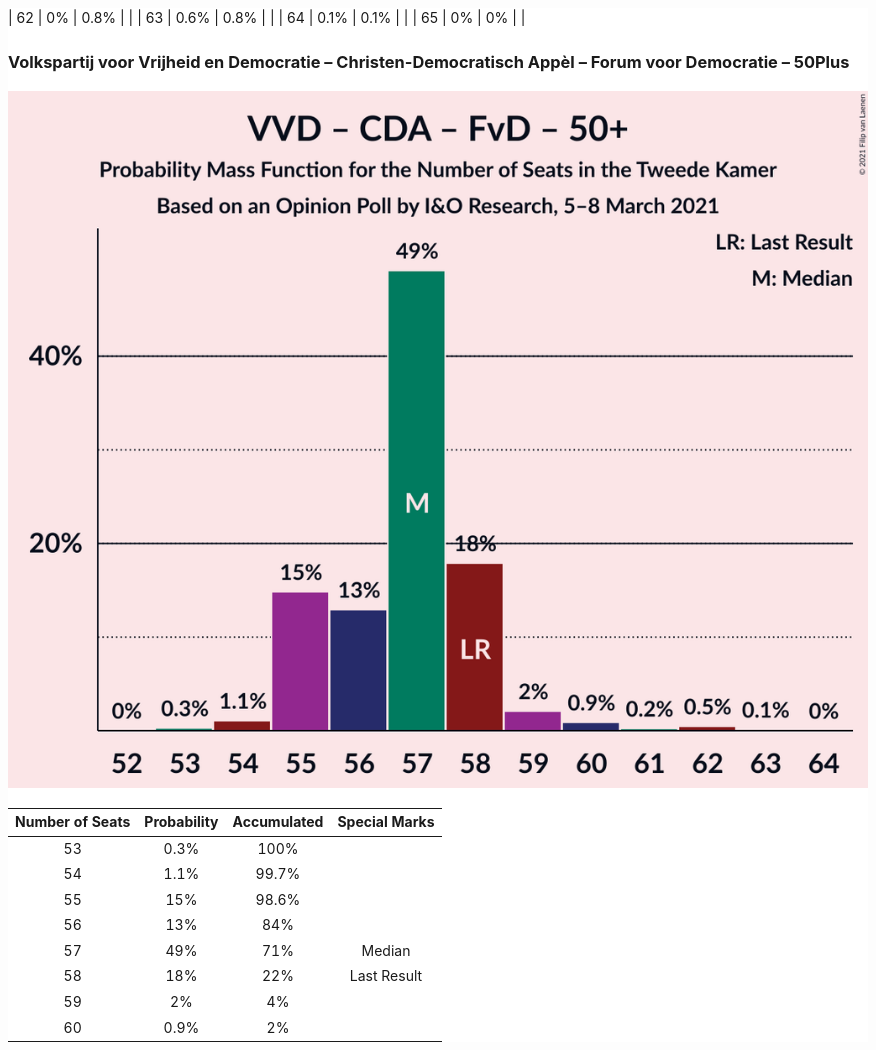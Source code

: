 | 62 | 0% | 0.8% |  |
| 63 | 0.6% | 0.8% |  |
| 64 | 0.1% | 0.1% |  |
| 65 | 0% | 0% |  |

### Volkspartij voor Vrijheid en Democratie – Christen-Democratisch Appèl – Forum voor Democratie – 50Plus

![Graph with seats probability mass function not yet produced](2021-03-08-IOResearch-coalitions-seats-pmf-vvd–cda–fvd–50.png "Seats Probability Mass Function")

| Number of Seats | Probability | Accumulated | Special Marks |
|:---------------:|:-----------:|:-----------:|:-------------:|
| 53 | 0.3% | 100% |  |
| 54 | 1.1% | 99.7% |  |
| 55 | 15% | 98.6% |  |
| 56 | 13% | 84% |  |
| 57 | 49% | 71% | Median |
| 58 | 18% | 22% | Last Result |
| 59 | 2% | 4% |  |
| 60 | 0.9% | 2% |  |